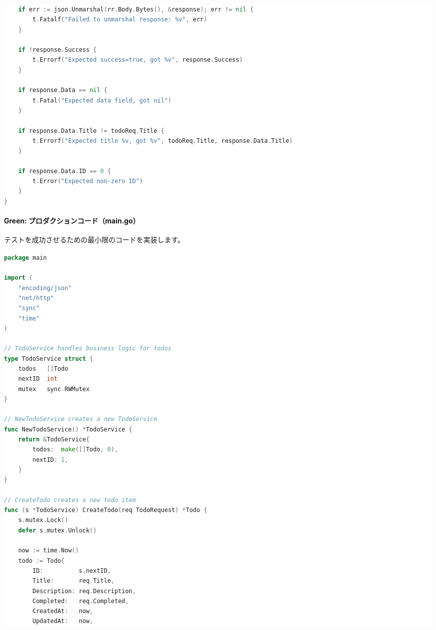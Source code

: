 ```go
    if err := json.Unmarshal(rr.Body.Bytes(), &response); err != nil {
        t.Fatalf("Failed to unmarshal response: %v", err)
    }
    
    if !response.Success {
        t.Errorf("Expected success=true, got %v", response.Success)
    }
    
    if response.Data == nil {
        t.Fatal("Expected data field, got nil")
    }
    
    if response.Data.Title != todoReq.Title {
        t.Errorf("Expected title %v, got %v", todoReq.Title, response.Data.Title)
    }
    
    if response.Data.ID == 0 {
        t.Error("Expected non-zero ID")
    }
}
```

#### Green: プロダクションコード（main.go）

テストを成功させるための最小限のコードを実装します。

```go
package main

import (
    "encoding/json"
    "net/http"
    "sync"
    "time"
)

// TodoService handles business logic for todos
type TodoService struct {
    todos   []Todo
    nextID  int
    mutex   sync.RWMutex
}

// NewTodoService creates a new TodoService
func NewTodoService() *TodoService {
    return &TodoService{
        todos:  make([]Todo, 0),
        nextID: 1,
    }
}

// CreateTodo creates a new todo item
func (s *TodoService) CreateTodo(req TodoRequest) *Todo {
    s.mutex.Lock()
    defer s.mutex.Unlock()
    
    now := time.Now()
    todo := Todo{
        ID:          s.nextID,
        Title:       req.Title,
        Description: req.Description,
        Completed:   req.Completed,
        CreatedAt:   now,
        UpdatedAt:   now,
```
